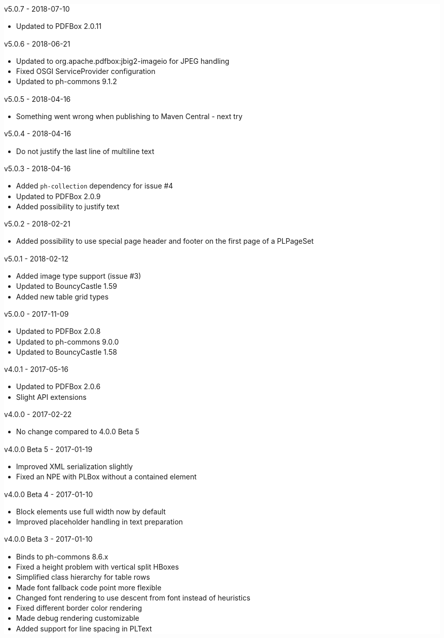 v5.0.7 - 2018-07-10
* Updated to PDFBox 2.0.11

v5.0.6 - 2018-06-21
* Updated to org.apache.pdfbox:jbig2-imageio for JPEG handling
* Fixed OSGI ServiceProvider configuration
* Updated to ph-commons 9.1.2

v5.0.5 - 2018-04-16
* Something went wrong when publishing to Maven Central - next try

v5.0.4 - 2018-04-16
* Do not justify the last line of multiline text

v5.0.3 - 2018-04-16
* Added `ph-collection` dependency for issue #4
* Updated to PDFBox 2.0.9
* Added possibility to justify text

v5.0.2 - 2018-02-21
* Added possibility to use special page header and footer on the first page of a PLPageSet

v5.0.1 - 2018-02-12
* Added image type support (issue #3)
* Updated to BouncyCastle 1.59
* Added new table grid types

v5.0.0 - 2017-11-09
* Updated to PDFBox 2.0.8
* Updated to ph-commons 9.0.0
* Updated to BouncyCastle 1.58

v4.0.1 - 2017-05-16
* Updated to PDFBox 2.0.6
* Slight API extensions

v4.0.0 - 2017-02-22
* No change compared to 4.0.0 Beta 5

v4.0.0 Beta 5 - 2017-01-19
* Improved XML serialization slightly
* Fixed an NPE with PLBox without a contained element

v4.0.0 Beta 4 - 2017-01-10
* Block elements use full width now by default
* Improved placeholder handling in text preparation

v4.0.0 Beta 3 - 2017-01-10
* Binds to ph-commons 8.6.x
* Fixed a height problem with vertical split HBoxes
* Simplified class hierarchy for table rows
* Made font fallback code point more flexible
* Changed font rendering to use descent from font instead of heuristics
* Fixed different border color rendering
* Made debug rendering customizable
* Added support for line spacing in PLText

